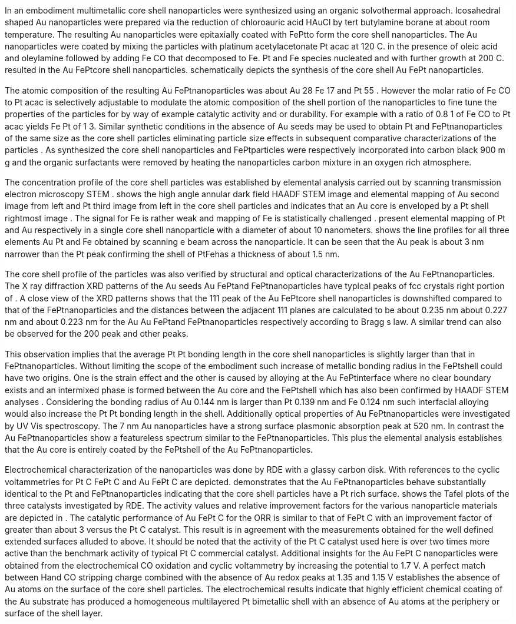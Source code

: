 In an embodiment multimetallic core shell nanoparticles were synthesized using an organic solvothermal approach. Icosahedral shaped Au nanoparticles were prepared via the reduction of chloroauric acid HAuCl by tert butylamine borane at about room temperature. The resulting Au nanoparticles were epitaxially coated with FePtto form the core shell nanoparticles. The Au nanoparticles were coated by mixing the particles with platinum acetylacetonate Pt acac at 120 C. in the presence of oleic acid and oleylamine followed by adding Fe CO that decomposed to Fe. Pt and Fe species nucleated and with further growth at 200 C. resulted in the Au FePtcore shell nanoparticles. schematically depicts the synthesis of the core shell Au FePt nanoparticles.

The atomic composition of the resulting Au FePtnanoparticles was about Au 28 Fe 17 and Pt 55 . However the molar ratio of Fe CO to Pt acac is selectively adjustable to modulate the atomic composition of the shell portion of the nanoparticles to fine tune the properties of the particles for by way of example catalytic activity and or durability. For example with a ratio of 0.8 1 of Fe CO to Pt acac yields Fe Pt of 1 3. Similar synthetic conditions in the absence of Au seeds may be used to obtain Pt and FePtnanoparticles of the same size as the core shell particles eliminating particle size effects in subsequent comparative characterizations of the particles . As synthesized the core shell nanoparticles and FePtparticles were respectively incorporated into carbon black 900 m g and the organic surfactants were removed by heating the nanoparticles carbon mixture in an oxygen rich atmosphere.

The concentration profile of the core shell particles was established by elemental analysis carried out by scanning transmission electron microscopy STEM . shows the high angle annular dark field HAADF STEM image and elemental mapping of Au second image from left and Pt third image from left in the core shell particles and indicates that an Au core is enveloped by a Pt shell rightmost image . The signal for Fe is rather weak and mapping of Fe is statistically challenged . present elemental mapping of Pt and Au respectively in a single core shell nanoparticle with a diameter of about 10 nanometers. shows the line profiles for all three elements Au Pt and Fe obtained by scanning e beam across the nanoparticle. It can be seen that the Au peak is about 3 nm narrower than the Pt peak confirming the shell of PtFehas a thickness of about 1.5 nm.

The core shell profile of the particles was also verified by structural and optical characterizations of the Au FePtnanoparticles. The X ray diffraction XRD patterns of the Au seeds Au FePtand FePtnanoparticles have typical peaks of fcc crystals right portion of . A close view of the XRD patterns shows that the 111 peak of the Au FePtcore shell nanoparticles is downshifted compared to that of the FePtnanoparticles and the distances between the adjacent 111 planes are calculated to be about 0.235 nm about 0.227 nm and about 0.223 nm for the Au Au FePtand FePtnanoparticles respectively according to Bragg s law. A similar trend can also be observed for the 200 peak and other peaks.

This observation implies that the average Pt Pt bonding length in the core shell nanoparticles is slightly larger than that in FePtnanoparticles. Without limiting the scope of the embodiment such increase of metallic bonding radius in the FePtshell could have two origins. One is the strain effect and the other is caused by alloying at the Au FePtinterface where no clear boundary exists and an intermixed phase is formed between the Au core and the FePtshell which has also been confirmed by HAADF STEM analyses . Considering the bonding radius of Au 0.144 nm is larger than Pt 0.139 nm and Fe 0.124 nm such interfacial alloying would also increase the Pt Pt bonding length in the shell. Additionally optical properties of Au FePtnanoparticles were investigated by UV Vis spectroscopy. The 7 nm Au nanoparticles have a strong surface plasmonic absorption peak at 520 nm. In contrast the Au FePtnanoparticles show a featureless spectrum similar to the FePtnanoparticles. This plus the elemental analysis establishes that the Au core is entirely coated by the FePtshell of the Au FePtnanoparticles.

Electrochemical characterization of the nanoparticles was done by RDE with a glassy carbon disk. With references to the cyclic voltammetries for Pt C FePt C and Au FePt C are depicted. demonstrates that the Au FePtnanoparticles behave substantially identical to the Pt and FePtnanoparticles indicating that the core shell particles have a Pt rich surface. shows the Tafel plots of the three catalysts investigated by RDE. The activity values and relative improvement factors for the various nanoparticle materials are depicted in . The catalytic performance of Au FePt C for the ORR is similar to that of FePt C with an improvement factor of greater than about 3 versus the Pt C catalyst. This result is in agreement with the measurements obtained for the well defined extended surfaces alluded to above. It should be noted that the activity of the Pt C catalyst used here is over two times more active than the benchmark activity of typical Pt C commercial catalyst. Additional insights for the Au FePt C nanoparticles were obtained from the electrochemical CO oxidation and cyclic voltammetry by increasing the potential to 1.7 V. A perfect match between Hand CO stripping charge combined with the absence of Au redox peaks at 1.35 and 1.15 V establishes the absence of Au atoms on the surface of the core shell particles. The electrochemical results indicate that highly efficient chemical coating of the Au substrate has produced a homogeneous multilayered Pt bimetallic shell with an absence of Au atoms at the periphery or surface of the shell layer.